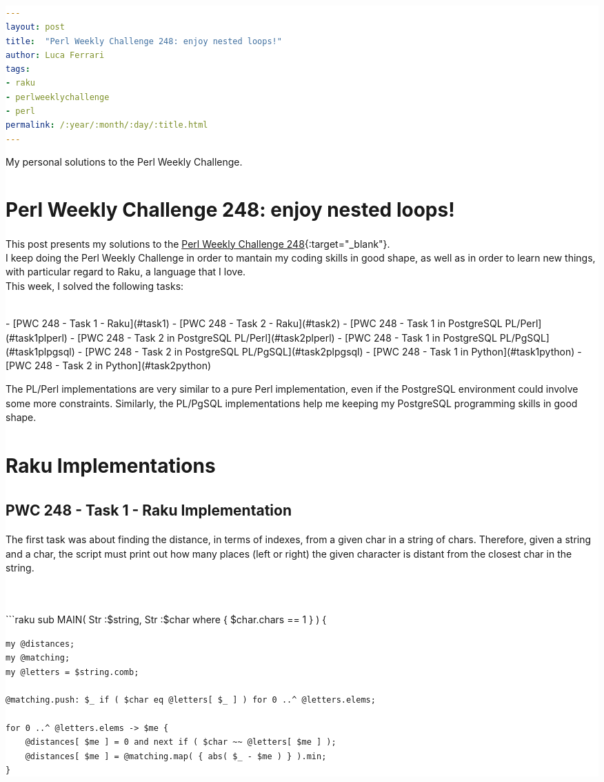 ```yaml
---
layout: post
title:  "Perl Weekly Challenge 248: enjoy nested loops!"
author: Luca Ferrari
tags:
- raku
- perlweeklychallenge
- perl
permalink: /:year/:month/:day/:title.html
---
```

My personal solutions to the Perl Weekly Challenge.

# Perl Weekly Challenge 248: enjoy nested loops!

This post presents my solutions to the [Perl Weekly Challenge 248](https://perlweeklychallenge.org/blog/perl-weekly-challenge-248/){:target="_blank"}.
<br/>
I keep doing the Perl Weekly Challenge in order to mantain my coding skills in good shape, as well as in order to learn new things, with particular regard to Raku, a language that I love.
<br/>
This week, I solved the following tasks:

<br/>
- [PWC 248 - Task 1 - Raku](#task1)
- [PWC 248 - Task 2 - Raku](#task2)
- [PWC 248 - Task 1 in PostgreSQL PL/Perl](#task1plperl)
- [PWC 248 - Task 2 in PostgreSQL PL/Perl](#task2plperl)
- [PWC 248 - Task 1 in PostgreSQL PL/PgSQL](#task1plpgsql)
- [PWC 248 - Task 2 in PostgreSQL PL/PgSQL](#task2plpgsql)
- [PWC 248 - Task 1 in Python](#task1python)
- [PWC 248 - Task 2 in Python](#task2python)


The PL/Perl implementations are very similar to a pure Perl implementation, even if the PostgreSQL environment could involve some more constraints. Similarly, the PL/PgSQL implementations help me keeping my PostgreSQL programming skills in good shape.

# Raku Implementations

<a name="task1"></a>
## PWC 248 - Task 1 - Raku Implementation

The first task was about finding the distance, in terms of indexes, from a given char in a string of chars. Therefore, given a string and a char, the script must print out how many places (left or right) the given character is distant from the closest char in the string.

<br/>
<br/>
```raku
sub MAIN( Str :$string, Str :$char where { $char.chars == 1 } ) {

    my @distances;
    my @matching;
    my @letters = $string.comb;

    @matching.push: $_ if ( $char eq @letters[ $_ ] ) for 0 ..^ @letters.elems;

    for 0 ..^ @letters.elems -> $me {
		@distances[ $me ] = 0 and next if ( $char ~~ @letters[ $me ] );
		@distances[ $me ] = @matching.map( { abs( $_ - $me ) } ).min;
    }
```